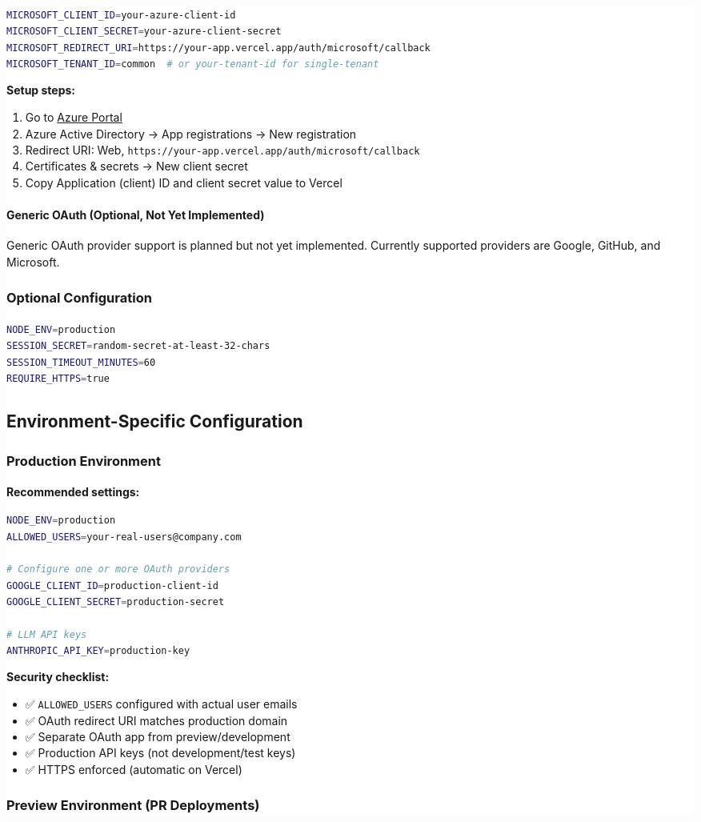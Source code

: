 ```bash
MICROSOFT_CLIENT_ID=your-azure-client-id
MICROSOFT_CLIENT_SECRET=your-azure-client-secret
MICROSOFT_REDIRECT_URI=https://your-app.vercel.app/auth/microsoft/callback
MICROSOFT_TENANT_ID=common  # or your-tenant-id for single-tenant
```

**Setup steps:**
1. Go to [Azure Portal](https://portal.azure.com/)
2. Azure Active Directory → App registrations → New registration
3. Redirect URI: Web, `https://your-app.vercel.app/auth/microsoft/callback`
4. Certificates & secrets → New client secret
5. Copy Application (client) ID and client secret value to Vercel

#### Generic OAuth (Optional, Not Yet Implemented)

Generic OAuth provider support is planned but not yet implemented. Currently supported providers are Google, GitHub, and Microsoft.

### Optional Configuration

```bash
NODE_ENV=production
SESSION_SECRET=random-secret-at-least-32-chars
SESSION_TIMEOUT_MINUTES=60
REQUIRE_HTTPS=true
```

## Environment-Specific Configuration

### Production Environment

**Recommended settings:**
```bash
NODE_ENV=production
ALLOWED_USERS=your-real-users@company.com

# Configure one or more OAuth providers
GOOGLE_CLIENT_ID=production-client-id
GOOGLE_CLIENT_SECRET=production-secret

# LLM API keys
ANTHROPIC_API_KEY=production-key
```

**Security checklist:**
- ✅ `ALLOWED_USERS` configured with actual user emails
- ✅ OAuth redirect URI matches production domain
- ✅ Separate OAuth app from preview/development
- ✅ Production API keys (not development/test keys)
- ✅ HTTPS enforced (automatic on Vercel)

### Preview Environment (PR Deployments)
